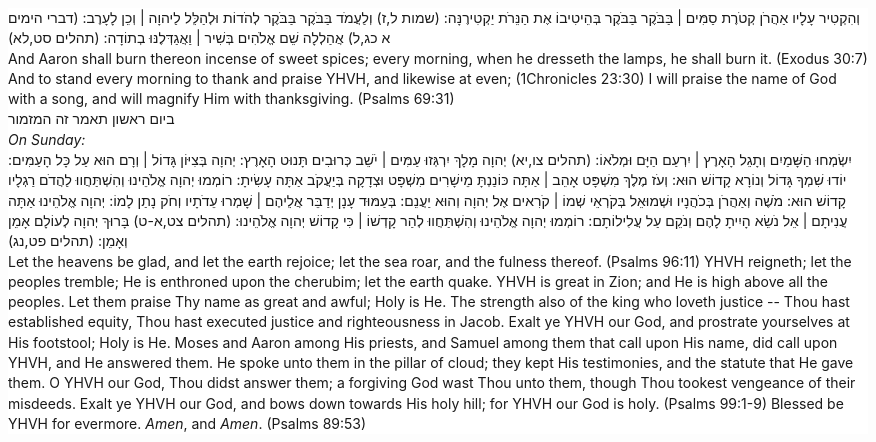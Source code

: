 
<tr>
<td style="vertical-align:top;" width="46%"><div class="liturgy"><span lang="he">
וְהִקְטִיר עָלָיו אַהֲרֹן קְטֹרֶת סַמִּים | בַּבֹּקֶר בַּבֹּקֶר בְּהֵיטִיבוֹ אֶת הַנֵּרֹת יַקְטִירֶנָּה: <span class="citation">(שמות ל,ז)</span> וְלַעֲמֹד בַּבֹּקֶר בַּבֹּקֶר לְהֹדוֹת וּלְהַלֵּל לַיהוָה | וְכֵן לָעָרֶב: <span class="citation">(דברי הימים א כג,ל)</span> אֲהַלְלָה שֵׁם אֱלֹהִים בְּשִׁיר | וַאֲגַדְּלֶנּוּ בְתוֹדָה: <span class="citation">(תהלים סט,לא)</span>
</span></div></td>

<td style="vertical-align:top;" width="53%"><div class="english">
And Aaron shall burn thereon incense of sweet spices; every morning, when he dresseth the lamps, he shall burn it. (Exodus 30:7) And to stand every morning to thank and praise YHVH, and likewise at even; (1Chronicles 23:30) I will praise the name of God with a song, and will magnify Him with thanksgiving. (Psalms 69:31)
</div></td>
</tr>


<tr>
<td style="vertical-align:top;" width="46%"><div class="liturgy"><span lang="he">
ביום ראשון תאמר זה המזמור
</span></div></td>

<td style="vertical-align:top;" width="53%"><div class="english">
<em>On Sunday:</em>
</div></td>
</tr>


<tr>
<td style="vertical-align:top;" width="46%"><div class="liturgy"><span lang="he">
יִשְׂמְחוּ הַשָּׁמַיִם וְתָגֵל הָאָרֶץ | יִרְעַם הַיָּם וּמְלֹאוֹ: <span class="citation">(תהלים צו,יא)</span> יְהוָה מָלָךְ יִרְגְּזוּ עַמִּים | יֹשֵׁב כְּרוּבִים תָּנוּט הָאָרֶץ: יְהוָה בְּצִיּוֹן גָּדוֹל | וְרָם הוּא עַל כָּל הָעַמִּים: יוֹדוּ שִׁמְךָ גָּדוֹל וְנוֹרָא קָדוֹשׁ הוּא: וְעֹז מֶלֶךְ מִשְׁפָּט אָהֵב | אַתָּה כּוֹנַנְתָּ מֵישָׁרִים מִשְׁפָּט וּצְדָקָה בְּיַעֲקֹב אַתָּה עָשִׂיתָ: רוֹמְמוּ יְהוָה אֱלֹהֵינוּ וְהִשְׁתַּחֲווּ לַהֲדֹם רַגְלָיו קָדוֹשׁ הוּא: מֹשֶׁה וְאַהֲרֹן בְּכֹהֲנָיו וּשְׁמוּאֵל בְּקֹרְאֵי שְׁמוֹ | קֹרִאים אֶל יְהוָה וְהוּא יַעֲנֵם: בְּעַמּוּד עָנָן יְדַבֵּר אֲלֵיהֶם | שָׁמְרוּ עֵדֹתָיו וְחֹק נָתַן לָמוֹ: יְהוָה אֱלֹהֵינוּ אַתָּה עֲנִיתָם | אֵל נֹשֵׂא הָיִיתָ לָהֶם וְנֹקֵם עַל עֲלִילוֹתָם: רוֹמְמוּ יְהוָה אֱלֹהֵינוּ וְהִשְׁתַּחֲווּ לְהַר קָדְשׁוֹ | כִּי קָדוֹשׁ יְהוָה אֱלֹהֵינוּ: <span class="citation">(תהלים צט,א-ט)</span> בָּרוּךְ יְהוָה לְעוֹלָם אָמֵן וְאָמֵן: <span class="citation">(תהלים פט,נג)</span>
</span></div></td>

<td style="vertical-align:top;" width="53%"><div class="english">
Let the heavens be glad, and let the earth rejoice; let the sea roar, and the fulness thereof. (Psalms 96:11) YHVH reigneth; let the peoples tremble; He is enthroned upon the cherubim; let the earth quake. YHVH is great in Zion; and He is high above all the peoples. Let them praise Thy name as great and awful; Holy is He. The strength also of the king who loveth justice -- Thou hast established equity, Thou hast executed justice and righteousness in Jacob. Exalt ye YHVH our God, and prostrate yourselves at His footstool; Holy is He. Moses and Aaron among His priests, and Samuel among them that call upon His name, did call upon YHVH, and He answered them. He spoke unto them in the pillar of cloud; they kept His testimonies, and the statute that He gave them. O YHVH our God, Thou didst answer them; a forgiving God wast Thou unto them, though Thou tookest vengeance of their misdeeds. Exalt ye YHVH our God, and bows down towards His holy hill; for YHVH our God is holy. (Psalms 99:1-9) Blessed be YHVH for evermore. <em>Amen</em>, and <em>Amen</em>. (Psalms 89:53)
</div></td>
</tr>
